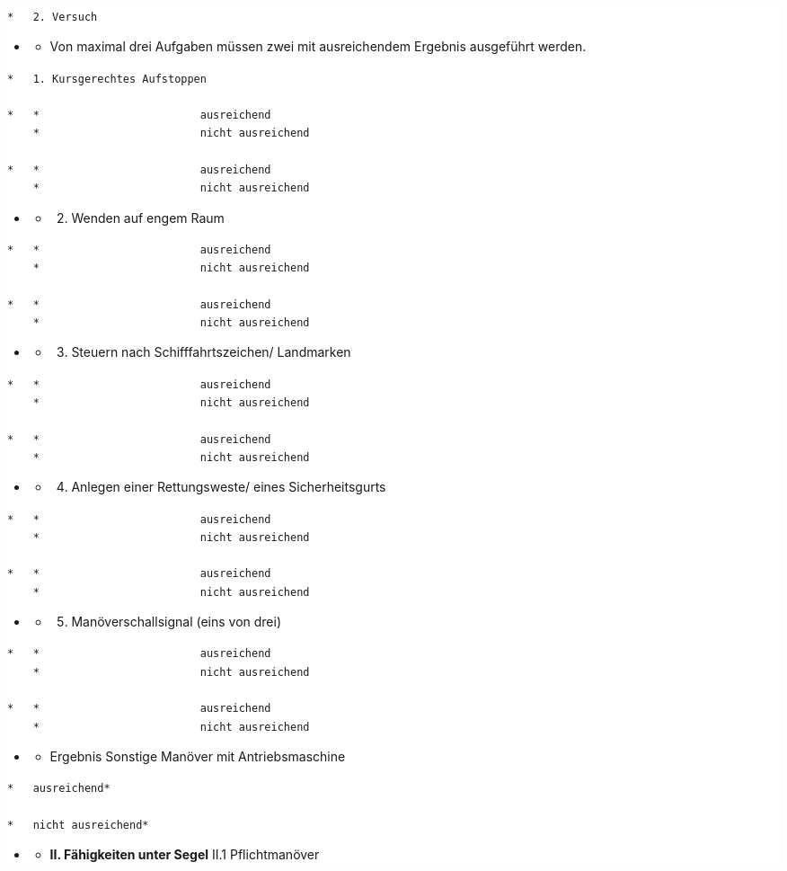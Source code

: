     *   2. Versuch


*    *   Von maximal drei Aufgaben müssen
        zwei mit ausreichendem Ergebnis ausgeführt werden.

    *   1. Kursgerechtes Aufstoppen

    *   *                         ausreichend
        *                         nicht ausreichend

    *   *                         ausreichend
        *                         nicht ausreichend


*    *   2. Wenden auf engem Raum

    *   *                         ausreichend
        *                         nicht ausreichend

    *   *                         ausreichend
        *                         nicht ausreichend


*    *   3. Steuern nach Schifffahrtszeichen/
        Landmarken

    *   *                         ausreichend
        *                         nicht ausreichend

    *   *                         ausreichend
        *                         nicht ausreichend


*    *   4. Anlegen einer Rettungsweste/
        eines Sicherheitsgurts

    *   *                         ausreichend
        *                         nicht ausreichend

    *   *                         ausreichend
        *                         nicht ausreichend


*    *   5. Manöverschallsignal (eins von drei)

    *   *                         ausreichend
        *                         nicht ausreichend

    *   *                         ausreichend
        *                         nicht ausreichend


*    *   Ergebnis Sonstige Manöver mit Antriebsmaschine

    *   ausreichend*

    *   nicht ausreichend*


*    *   **II. Fähigkeiten unter Segel**
        II.1 Pflichtmanöver

